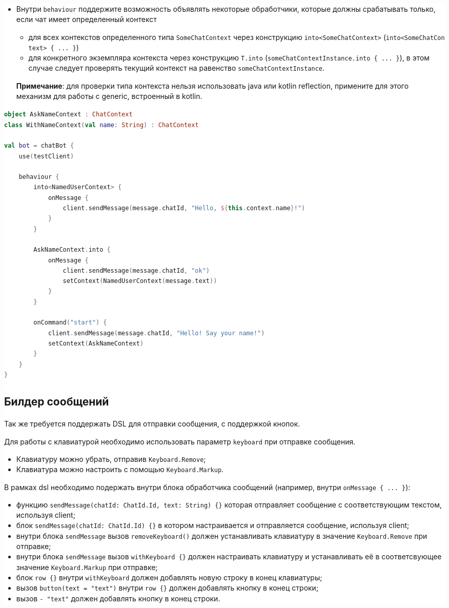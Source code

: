 * Внутри `behaviour` поддержите возможность объявлять некоторые обработчики, которые должны срабатывать только, если чат
  имеет определенный контекст
    * для всех контекстов определенного типа `SomeChatContext` через конструкцию `into<SomeChatContext>` (`into<SomeChatContext> { ... }`)
    * для конкретного экземпляра контекста через конструкцию `T.into` (`someChatContextInstance.into { ... }`), в этом случае следует проверять текущий контекст на равенство `someChatContextInstance`.

  **Примечание**: для проверки типа контекста нельзя использовать java или kotlin reflection, примените для этого механизм для работы с generic, встроенный в kotlin.

```kotlin
object AskNameContext : ChatContext
class WithNameContext(val name: String) : ChatContext

val bot = chatBot {
    use(testClient)

    behaviour {
        into<NamedUserContext> {
            onMessage {
                client.sendMessage(message.chatId, "Hello, ${this.context.name}!")
            }
        }

        AskNameContext.into {
            onMessage {
                client.sendMessage(message.chatId, "ok")
                setContext(NamedUserContext(message.text))
            }
        }

        onCommand("start") {
            client.sendMessage(message.chatId, "Hello! Say your name!")
            setContext(AskNameContext)
        }
    }
}
```

## Билдер сообщений

Так же требуется поддержать DSL для отправки сообщения, с поддержкой кнопок.

Для работы с клавиатурой необходимо использовать параметр `keyboard` при отправке сообщения. 
* Клавиатуру можно убрать, отправив `Keyboard.Remove`;
* Клавиатура можно настроить с помощью `Keyboard.Markup`.

В рамках dsl необходимо подержать внутри блока обработчика сообщений (например, внутри `onMessage { ... }`):

* функцию `sendMessage(chatId: ChatId.Id, text: String) {}` которая отправляет сообщение с соответствующим текстом, используя client;
* блок `sendMessage(chatId: ChatId.Id) {}` в котором настраивается и отправляется сообщение, используя client;
* внутри блока `sendMessage` вызов `removeKeyboard()` должен устанавливать клавиатуру в значение `Keyboard.Remove` при отправке;
* внутри блока `sendMessage` вызов `withKeyboard {}` должен настраивать клавиатуру и устанавливать её в соответсвующее значение `Keyboard.Markup`
  при отправке;
* блок `row {}` внутри `withKeyboard` должен добавлять новую строку в конец клавиатуры;
* вызов `button(text = "text")` внутри `row {}` должен добавлять кнопку в конец строки;
* вызов `- "text"` должен добавлять кнопку в конец строки.
